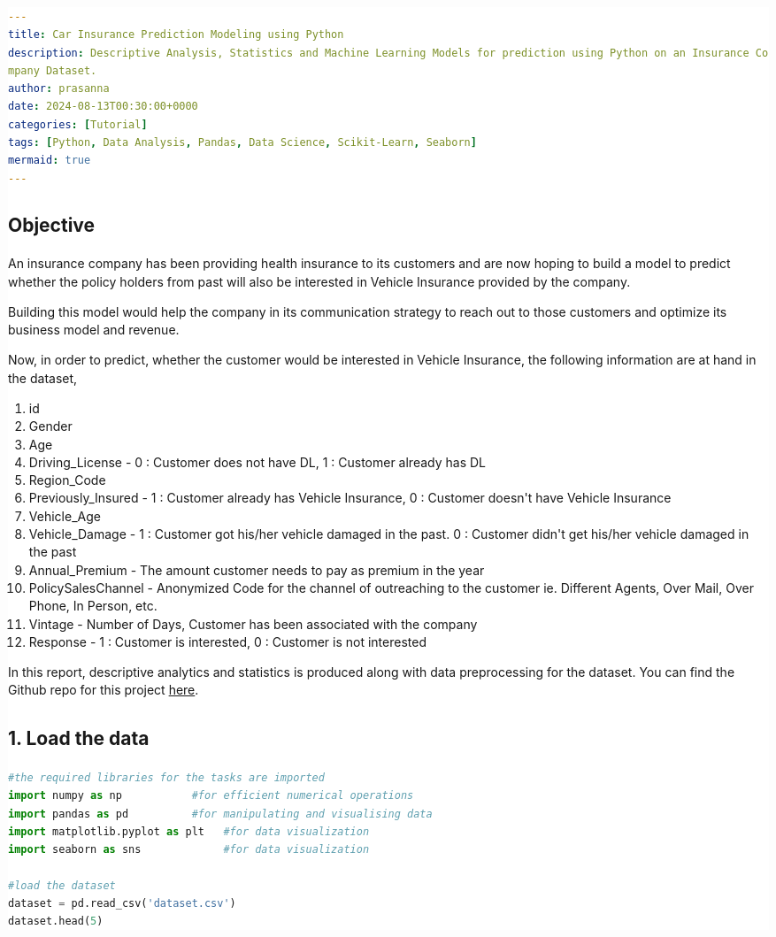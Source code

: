 ```yaml
---
title: Car Insurance Prediction Modeling using Python
description: Descriptive Analysis, Statistics and Machine Learning Models for prediction using Python on an Insurance Company Dataset.
author: prasanna
date: 2024-08-13T00:30:00+0000
categories: [Tutorial]
tags: [Python, Data Analysis, Pandas, Data Science, Scikit-Learn, Seaborn]
mermaid: true
---
```


## Objective 

An insurance company has been providing health insurance to its customers and are now hoping to build a model to predict whether the policy holders from past will also be interested in Vehicle Insurance provided by the company.

Building this model would help the company in its communication strategy to reach out to those customers and optimize its business model and revenue.

Now, in order to predict, whether the customer would be interested in Vehicle Insurance, the following information are at hand in the dataset,

1. id
2. Gender
3. Age
4. Driving_License - 0 : Customer does not have DL, 1 : Customer already has DL
5. Region_Code
6. Previously_Insured - 1 : Customer already has Vehicle Insurance, 0 : Customer doesn't have Vehicle Insurance
7. Vehicle_Age
8. Vehicle_Damage - 1 : Customer got his/her vehicle damaged in the past. 0 : Customer didn't get his/her vehicle damaged in the past
9. Annual_Premium - The amount customer needs to pay as premium in the year
10. PolicySalesChannel - Anonymized Code for the channel of outreaching to the customer ie. Different Agents, Over Mail, Over Phone, In Person, etc.
11. Vintage - Number of Days, Customer has been associated with the company
12. Response - 1 : Customer is interested, 0 : Customer is not interested

In this report, descriptive analytics and statistics is produced along with data preprocessing for the dataset. You can find the Github repo for this project [here](https://github.com/prsvnkt/Insurance-Prediction-ML).

## 1. Load the data


```python
#the required libraries for the tasks are imported
import numpy as np           #for efficient numerical operations
import pandas as pd          #for manipulating and visualising data
import matplotlib.pyplot as plt   #for data visualization
import seaborn as sns             #for data visualization

#load the dataset
dataset = pd.read_csv('dataset.csv')
dataset.head(5)
```
